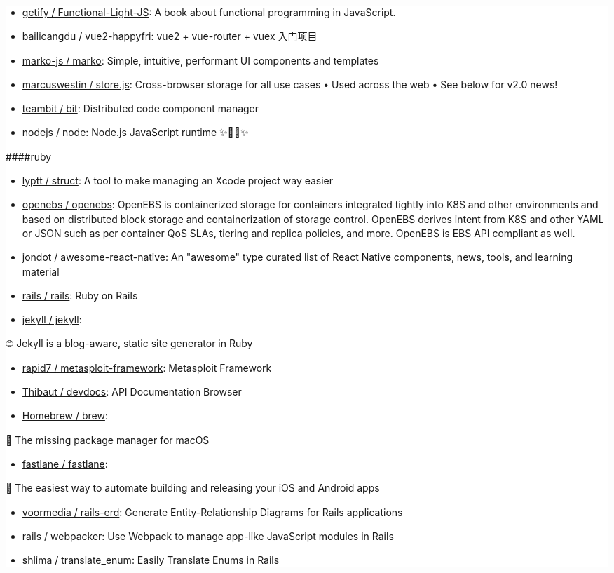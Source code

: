 * [getify / Functional-Light-JS](https://github.com/getify/Functional-Light-JS): 
        A book about functional programming in JavaScript.
      
* [bailicangdu / vue2-happyfri](https://github.com/bailicangdu/vue2-happyfri): 
        vue2 + vue-router + vuex 入门项目
      
* [marko-js / marko](https://github.com/marko-js/marko): 
        Simple, intuitive, performant UI components and templates
      
* [marcuswestin / store.js](https://github.com/marcuswestin/store.js): 
        Cross-browser storage for all use cases • Used across the web • See below for v2.0 news! 
      
* [teambit / bit](https://github.com/teambit/bit): 
        Distributed code component manager
      
* [nodejs / node](https://github.com/nodejs/node): 
        Node.js JavaScript runtime ✨🐢🚀✨

      

####ruby
* [lyptt / struct](https://github.com/lyptt/struct): 
        A tool to make managing an Xcode project way easier
      
* [openebs / openebs](https://github.com/openebs/openebs): 
        OpenEBS is containerized storage for containers integrated tightly into K8S and other environments and based on distributed block storage and containerization of storage control. OpenEBS derives intent from K8S and other YAML or JSON such as per container QoS SLAs, tiering and replica policies, and more. OpenEBS is EBS API compliant as well. 
      
* [jondot / awesome-react-native](https://github.com/jondot/awesome-react-native): 
        An "awesome" type curated list of React Native components, news, tools, and learning material
      
* [rails / rails](https://github.com/rails/rails): 
        Ruby on Rails
      
* [jekyll / jekyll](https://github.com/jekyll/jekyll): 
        
🌐 Jekyll is a blog-aware, static site generator in Ruby
      
* [rapid7 / metasploit-framework](https://github.com/rapid7/metasploit-framework): 
        Metasploit Framework
      
* [Thibaut / devdocs](https://github.com/Thibaut/devdocs): 
        API Documentation Browser
      
* [Homebrew / brew](https://github.com/Homebrew/brew): 
        
🍺 The missing package manager for macOS
      
* [fastlane / fastlane](https://github.com/fastlane/fastlane): 
        
🚀 The easiest way to automate building and releasing your iOS and Android apps
      
* [voormedia / rails-erd](https://github.com/voormedia/rails-erd): 
        Generate Entity-Relationship Diagrams for Rails applications
      
* [rails / webpacker](https://github.com/rails/webpacker): 
        Use Webpack to manage app-like JavaScript modules in Rails
      
* [shlima / translate_enum](https://github.com/shlima/translate_enum): 
         Easily Translate Enums in Rails
      